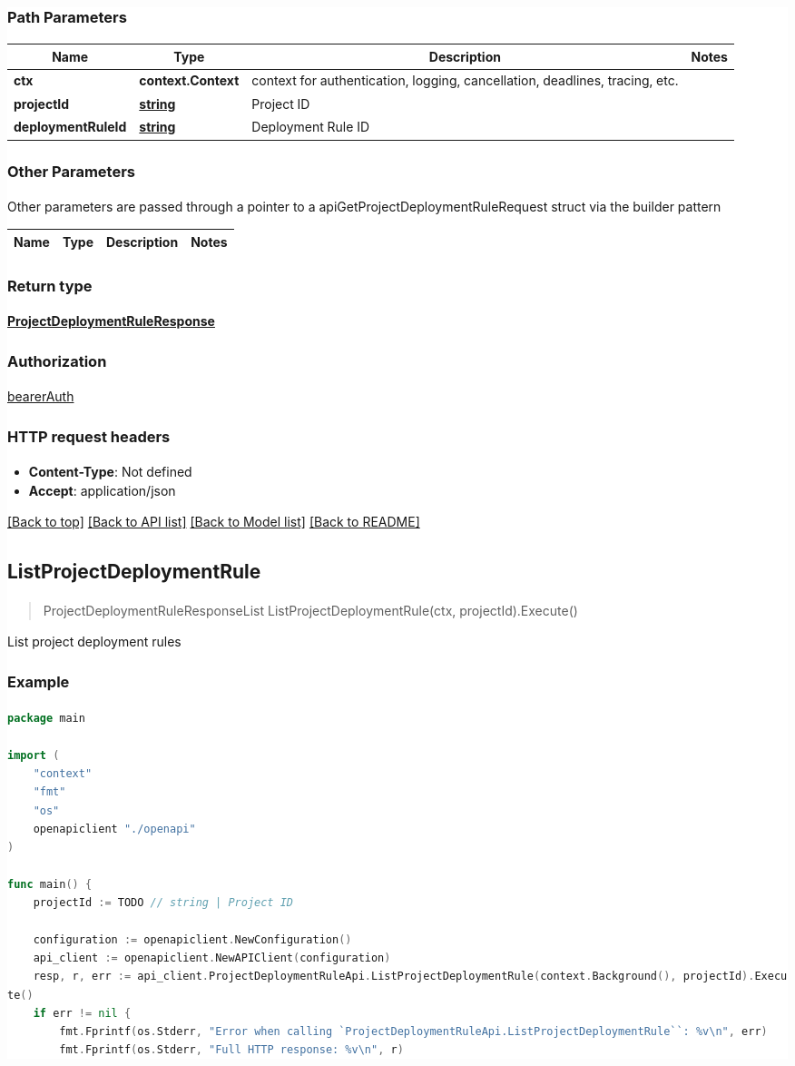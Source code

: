 ### Path Parameters


Name | Type | Description  | Notes
------------- | ------------- | ------------- | -------------
**ctx** | **context.Context** | context for authentication, logging, cancellation, deadlines, tracing, etc.
**projectId** | [**string**](.md) | Project ID | 
**deploymentRuleId** | [**string**](.md) | Deployment Rule ID | 

### Other Parameters

Other parameters are passed through a pointer to a apiGetProjectDeploymentRuleRequest struct via the builder pattern


Name | Type | Description  | Notes
------------- | ------------- | ------------- | -------------



### Return type

[**ProjectDeploymentRuleResponse**](ProjectDeploymentRuleResponse.md)

### Authorization

[bearerAuth](../README.md#bearerAuth)

### HTTP request headers

- **Content-Type**: Not defined
- **Accept**: application/json

[[Back to top]](#) [[Back to API list]](../README.md#documentation-for-api-endpoints)
[[Back to Model list]](../README.md#documentation-for-models)
[[Back to README]](../README.md)


## ListProjectDeploymentRule

> ProjectDeploymentRuleResponseList ListProjectDeploymentRule(ctx, projectId).Execute()

List project deployment rules

### Example

```go
package main

import (
    "context"
    "fmt"
    "os"
    openapiclient "./openapi"
)

func main() {
    projectId := TODO // string | Project ID

    configuration := openapiclient.NewConfiguration()
    api_client := openapiclient.NewAPIClient(configuration)
    resp, r, err := api_client.ProjectDeploymentRuleApi.ListProjectDeploymentRule(context.Background(), projectId).Execute()
    if err != nil {
        fmt.Fprintf(os.Stderr, "Error when calling `ProjectDeploymentRuleApi.ListProjectDeploymentRule``: %v\n", err)
        fmt.Fprintf(os.Stderr, "Full HTTP response: %v\n", r)
```